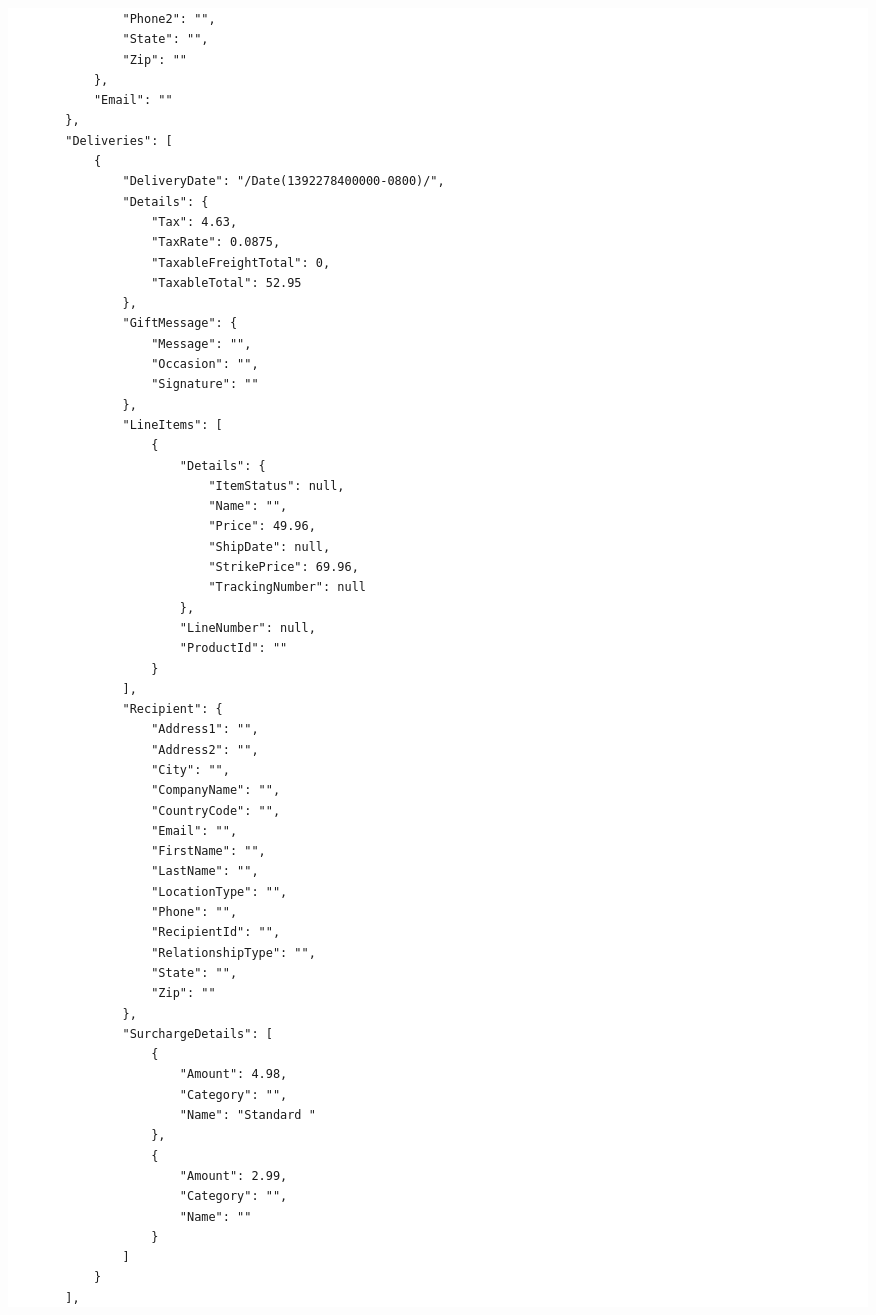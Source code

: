                     "Phone2": "",
                    "State": "",
                    "Zip": ""
                },
                "Email": ""
            },
            "Deliveries": [
                {
                    "DeliveryDate": "/Date(1392278400000-0800)/",
                    "Details": {
                        "Tax": 4.63,
                        "TaxRate": 0.0875,
                        "TaxableFreightTotal": 0,
                        "TaxableTotal": 52.95
                    },
                    "GiftMessage": {
                        "Message": "",
                        "Occasion": "",
                        "Signature": ""
                    },
                    "LineItems": [
                        {
                            "Details": {
                                "ItemStatus": null,
                                "Name": "",
                                "Price": 49.96,
                                "ShipDate": null,
                                "StrikePrice": 69.96,
                                "TrackingNumber": null
                            },
                            "LineNumber": null,
                            "ProductId": ""
                        }
                    ],
                    "Recipient": {
                        "Address1": "",
                        "Address2": "",
                        "City": "",
                        "CompanyName": "",
                        "CountryCode": "",
                        "Email": "",
                        "FirstName": "",
                        "LastName": "",
                        "LocationType": "",
                        "Phone": "",
                        "RecipientId": "",
                        "RelationshipType": "",
                        "State": "",
                        "Zip": ""
                    },
                    "SurchargeDetails": [
                        {
                            "Amount": 4.98,
                            "Category": "",
                            "Name": "Standard "
                        },
                        {
                            "Amount": 2.99,
                            "Category": "",
                            "Name": ""
                        }
                    ]
                }
            ],